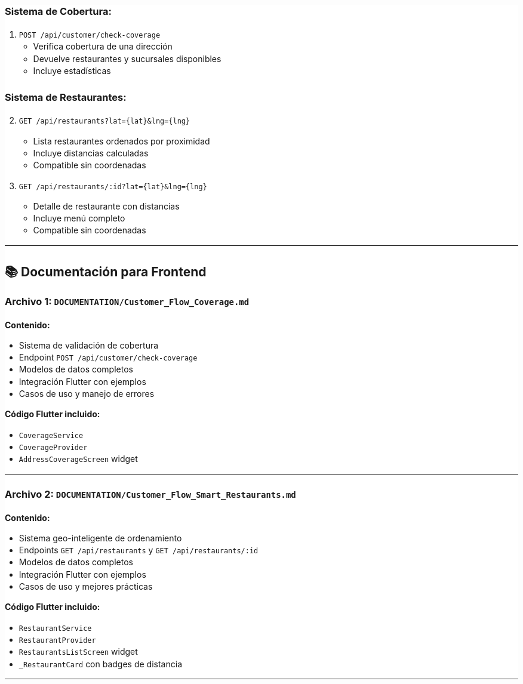### **Sistema de Cobertura:**

1. `POST /api/customer/check-coverage`
   - Verifica cobertura de una dirección
   - Devuelve restaurantes y sucursales disponibles
   - Incluye estadísticas

### **Sistema de Restaurantes:**

2. `GET /api/restaurants?lat={lat}&lng={lng}`
   - Lista restaurantes ordenados por proximidad
   - Incluye distancias calculadas
   - Compatible sin coordenadas

3. `GET /api/restaurants/:id?lat={lat}&lng={lng}`
   - Detalle de restaurante con distancias
   - Incluye menú completo
   - Compatible sin coordenadas

---

## 📚 Documentación para Frontend

### **Archivo 1:** `DOCUMENTATION/Customer_Flow_Coverage.md`

**Contenido:**
- Sistema de validación de cobertura
- Endpoint `POST /api/customer/check-coverage`
- Modelos de datos completos
- Integración Flutter con ejemplos
- Casos de uso y manejo de errores

**Código Flutter incluido:**
- `CoverageService`
- `CoverageProvider`
- `AddressCoverageScreen` widget

---

### **Archivo 2:** `DOCUMENTATION/Customer_Flow_Smart_Restaurants.md`

**Contenido:**
- Sistema geo-inteligente de ordenamiento
- Endpoints `GET /api/restaurants` y `GET /api/restaurants/:id`
- Modelos de datos completos
- Integración Flutter con ejemplos
- Casos de uso y mejores prácticas

**Código Flutter incluido:**
- `RestaurantService`
- `RestaurantProvider`
- `RestaurantsListScreen` widget
- `_RestaurantCard` con badges de distancia

---